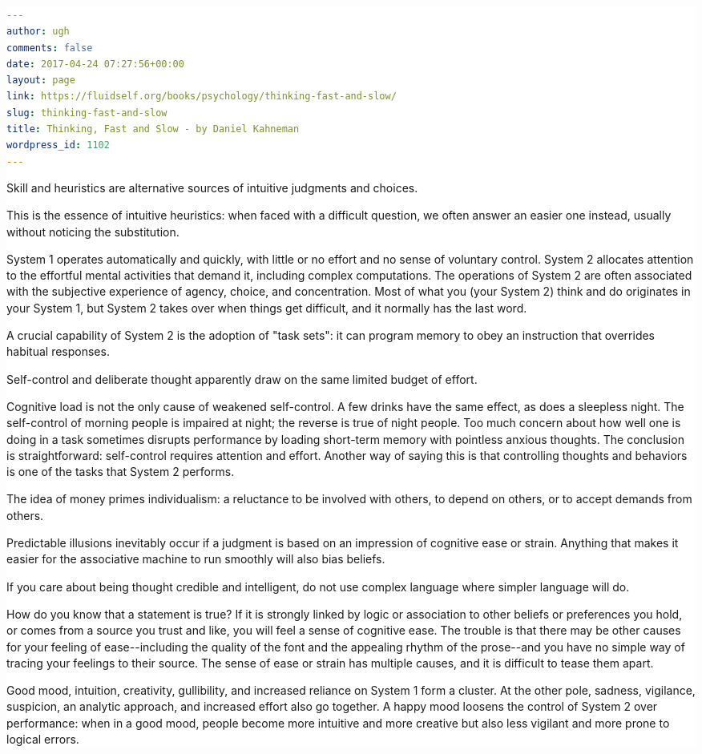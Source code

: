 ```yaml
---
author: ugh
comments: false
date: 2017-04-24 07:27:56+00:00
layout: page
link: https://fluidself.org/books/psychology/thinking-fast-and-slow/
slug: thinking-fast-and-slow
title: Thinking, Fast and Slow - by Daniel Kahneman
wordpress_id: 1102
---
```


Skill and heuristics are alternative sources of intuitive judgments and choices.
 
This is the essence of intuitive heuristics: when faced with a difficult question, we often answer an easier one instead, usually without noticing the substitution.
 
System 1 operates automatically and quickly, with little or no effort and no sense of voluntary control. System 2 allocates attention to the effortful mental activities that demand it, including complex computations. The operations of System 2 are often associated with the subjective experience of agency, choice, and concentration. Most of what you (your System 2) think and do originates in your System 1, but System 2 takes over when things get difficult, and it normally has the last word.
 
A crucial capability of System 2 is the adoption of "task sets": it can program memory to obey an instruction that overrides habitual responses.
 
Self-control and deliberate thought apparently draw on the same limited budget of effort.
 
Cognitive load is not the only cause of weakened self-control. A few drinks have the same effect, as does a sleepless night. The self-control of morning people is impaired at night; the reverse is true of night people. Too much concern about how well one is doing in a task sometimes disrupts performance by loading short-term memory with pointless anxious thoughts. The conclusion is straightforward: self-control requires attention and effort. Another way of saying this is that controlling thoughts and behaviors is one of the tasks that System 2 performs.
 
The idea of money primes individualism: a reluctance to be involved with others, to depend on others, or to accept demands from others.
 
Predictable illusions inevitably occur if a judgment is based on an impression of cognitive ease or strain. Anything that makes it easier for the associative machine to run smoothly will also bias beliefs.
 
If you care about being thought credible and intelligent, do not use complex language where simpler language will do.
 
How do you know that a statement is true? If it is strongly linked by logic or association to other beliefs or preferences you hold, or comes from a source you trust and like, you will feel a sense of cognitive ease. The trouble is that there may be other causes for your feeling of ease--including the quality of the font and the appealing rhythm of the prose--and you have no simple way of tracing your feelings to their source. The sense of ease or strain has multiple causes, and it is difficult to tease them apart.
 
Good mood, intuition, creativity, gullibility, and increased reliance on System 1 form a cluster. At the other pole, sadness, vigilance, suspicion, an analytic approach, and increased effort also go together. A happy mood loosens the control of System 2 over performance: when in a good mood, people become more intuitive and more creative but also less vigilant and more prone to logical errors.
 